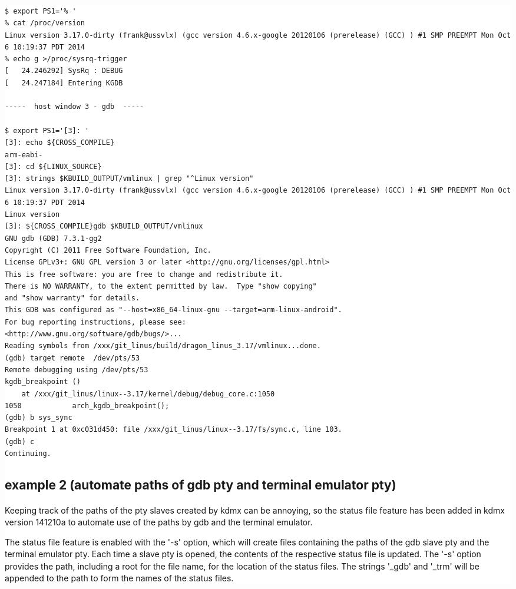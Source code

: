     $ export PS1='% '
    % cat /proc/version
    Linux version 3.17.0-dirty (frank@ussvlx) (gcc version 4.6.x-google 20120106 (prerelease) (GCC) ) #1 SMP PREEMPT Mon Oct 6 10:19:37 PDT 2014
    % echo g >/proc/sysrq-trigger
    [   24.246292] SysRq : DEBUG
    [   24.247184] Entering KGDB

    -----  host window 3 - gdb  -----

    $ export PS1='[3]: '
    [3]: echo ${CROSS_COMPILE}
    arm-eabi-
    [3]: cd ${LINUX_SOURCE}
    [3]: strings $KBUILD_OUTPUT/vmlinux | grep "^Linux version"
    Linux version 3.17.0-dirty (frank@ussvlx) (gcc version 4.6.x-google 20120106 (prerelease) (GCC) ) #1 SMP PREEMPT Mon Oct 6 10:19:37 PDT 2014
    Linux version
    [3]: ${CROSS_COMPILE}gdb $KBUILD_OUTPUT/vmlinux
    GNU gdb (GDB) 7.3.1-gg2
    Copyright (C) 2011 Free Software Foundation, Inc.
    License GPLv3+: GNU GPL version 3 or later <http://gnu.org/licenses/gpl.html>
    This is free software: you are free to change and redistribute it.
    There is NO WARRANTY, to the extent permitted by law.  Type "show copying"
    and "show warranty" for details.
    This GDB was configured as "--host=x86_64-linux-gnu --target=arm-linux-android".
    For bug reporting instructions, please see:
    <http://www.gnu.org/software/gdb/bugs/>...
    Reading symbols from /xxx/git_linus/build/dragon_linus_3.17/vmlinux...done.
    (gdb) target remote  /dev/pts/53
    Remote debugging using /dev/pts/53
    kgdb_breakpoint ()
        at /xxx/git_linus/linux--3.17/kernel/debug/debug_core.c:1050
    1050            arch_kgdb_breakpoint();
    (gdb) b sys_sync
    Breakpoint 1 at 0xc031d450: file /xxx/git_linus/linux--3.17/fs/sync.c, line 103.
    (gdb) c
    Continuing.

## example 2 (automate paths of gdb pty and terminal emulator pty)

Keeping track of the paths of the pty slaves created by kdmx can be
annoying, so the status file feature has been added in kdmx version
141210a to automate use of the paths by gdb and the terminal emulator.

The status file feature is enabled with the '-s' option, which will
create files containing the paths of the gdb slave pty and the terminal
emulator pty. Each time a slave pty is opened, the contents of the
respective status file is updated. The '-s' option provides the path,
including a root for the file name, for the location of the status
files. The strings '\_gdb' and '\_trm' will be appended to the path to
form the names of the status files.
